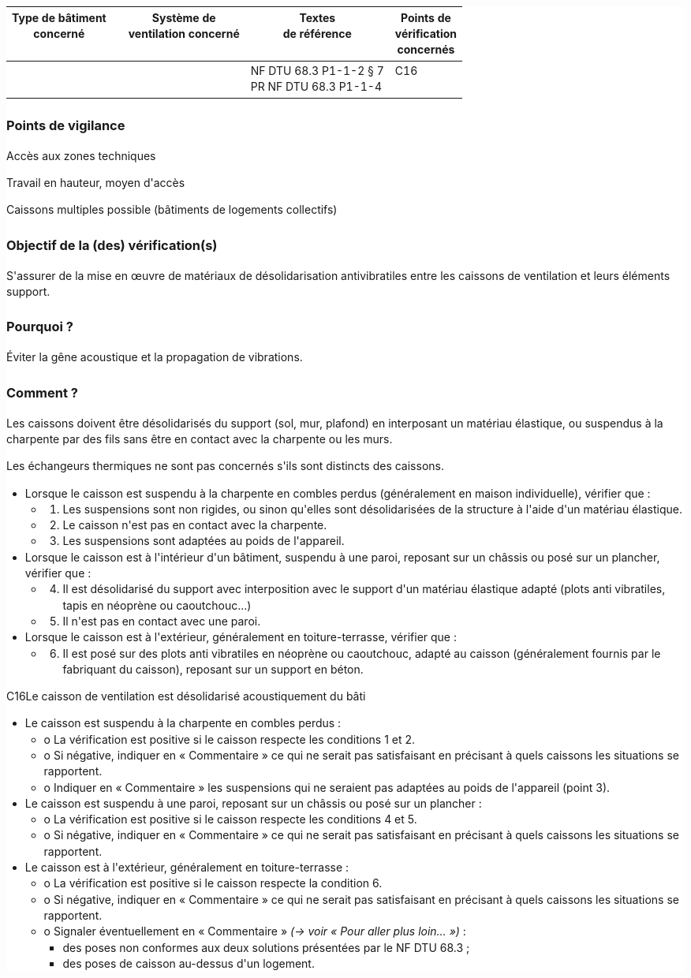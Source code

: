 | Type de bâtiment<br>concerné |  | Système de<br>ventilation concerné | Textes<br>de référence                          | Points de<br>vérification<br>concernés |
|------------------------------|--|------------------------------------|-------------------------------------------------|----------------------------------------|
|                              |  |                                    | NF DTU 68.3 P1-1-2 § 7<br>PR NF DTU 68.3 P1-1-4 | C16                                    |

### Points de vigilance

Accès aux zones techniques

Travail en hauteur, moyen d'accès

Caissons multiples possible (bâtiments de logements collectifs)

### Objectif de la (des) vérification(s)

S'assurer de la mise en œuvre de matériaux de désolidarisation antivibratiles entre les caissons de ventilation et leurs éléments support.

### Pourquoi ?

Éviter la gêne acoustique et la propagation de vibrations.

### Comment ?

Les caissons doivent être désolidarisés du support (sol, mur, plafond) en interposant un matériau élastique, ou suspendus à la charpente par des fils sans être en contact avec la charpente ou les murs.

Les échangeurs thermiques ne sont pas concernés s'ils sont distincts des caissons.

- Lorsque le caisson est suspendu à la charpente en combles perdus (généralement en maison individuelle), vérifier que :
	- 1. Les suspensions sont non rigides, ou sinon qu'elles sont désolidarisées de la structure à l'aide d'un matériau élastique.
	- 2. Le caisson n'est pas en contact avec la charpente.
	- 3. Les suspensions sont adaptées au poids de l'appareil.
- Lorsque le caisson est à l'intérieur d'un bâtiment, suspendu à une paroi, reposant sur un châssis ou posé sur un plancher, vérifier que :
	- 4. Il est désolidarisé du support avec interposition avec le support d'un matériau élastique adapté (plots anti vibratiles, tapis en néoprène ou caoutchouc…)
	- 5. Il n'est pas en contact avec une paroi.
- Lorsque le caisson est à l'extérieur, généralement en toiture-terrasse, vérifier que :
	- 6. Il est posé sur des plots anti vibratiles en néoprène ou caoutchouc, adapté au caisson (généralement fournis par le fabriquant du caisson), reposant sur un support en béton.

C16Le caisson de ventilation est désolidarisé acoustiquement du bâti

- Le caisson est suspendu à la charpente en combles perdus :
	- o La vérification est positive si le caisson respecte les conditions 1 et 2.
	- o Si négative, indiquer en « Commentaire » ce qui ne serait pas satisfaisant en précisant à quels caissons les situations se rapportent.
	- o Indiquer en « Commentaire » les suspensions qui ne seraient pas adaptées au poids de l'appareil (point 3).
- Le caisson est suspendu à une paroi, reposant sur un châssis ou posé sur un plancher :
	- o La vérification est positive si le caisson respecte les conditions 4 et 5.
	- o Si négative, indiquer en « Commentaire » ce qui ne serait pas satisfaisant en précisant à quels caissons les situations se rapportent.
- Le caisson est à l'extérieur, généralement en toiture-terrasse :
	- o La vérification est positive si le caisson respecte la condition 6.
	- o Si négative, indiquer en « Commentaire » ce qui ne serait pas satisfaisant en précisant à quels caissons les situations se rapportent.
	- o Signaler éventuellement en « Commentaire » *(→ voir « Pour aller plus loin… »)* :
		- des poses non conformes aux deux solutions présentées par le NF DTU 68.3 ;
		- des poses de caisson au-dessus d'un logement.
